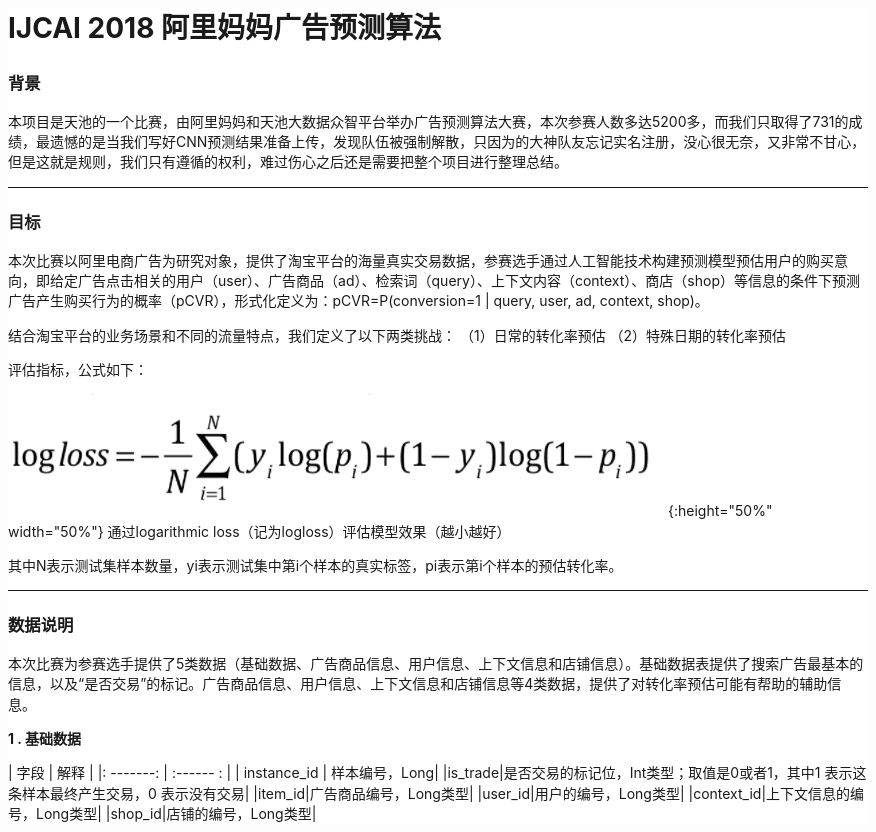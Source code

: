 # IJCAI 2018 阿里妈妈广告预测算法

### 背景

本项目是天池的一个比赛，由阿里妈妈和天池大数据众智平台举办广告预测算法大赛，本次参赛人数多达5200多，而我们只取得了731的成绩，最遗憾的是当我们写好CNN预测结果准备上传，发现队伍被强制解散，只因为的大神队友忘记实名注册，没心很无奈，又非常不甘心，但是这就是规则，我们只有遵循的权利，难过伤心之后还是需要把整个项目进行整理总结。

---

### 目标

本次比赛以阿里电商广告为研究对象，提供了淘宝平台的海量真实交易数据，参赛选手通过人工智能技术构建预测模型预估用户的购买意向，即给定广告点击相关的用户（user）、广告商品（ad）、检索词（query）、上下文内容（context）、商店（shop）等信息的条件下预测广告产生购买行为的概率（pCVR），形式化定义为：pCVR=P(conversion=1 | query, user, ad, context, shop)。

结合淘宝平台的业务场景和不同的流量特点，我们定义了以下两类挑战：
（1）日常的转化率预估
（2）特殊日期的转化率预估

评估指标，公式如下：

![评估指标](/images/blog/2018-05-02-1.png  "评估指标"){:height="50%" width="50%"}
通过logarithmic loss（记为logloss）评估模型效果（越小越好）

其中N表示测试集样本数量，yi表示测试集中第i个样本的真实标签，pi表示第i个样本的预估转化率。

---

### 数据说明
本次比赛为参赛选手提供了5类数据（基础数据、广告商品信息、用户信息、上下文信息和店铺信息）。基础数据表提供了搜索广告最基本的信息，以及“是否交易”的标记。广告商品信息、用户信息、上下文信息和店铺信息等4类数据，提供了对转化率预估可能有帮助的辅助信息。

**1 . 基础数据**

| 字段 | 解释 | 
|: -------: | :------ : |
| instance_id | 样本编号，Long|
|is_trade|是否交易的标记位，Int类型；取值是0或者1，其中1 表示这条样本最终产生交易，0 表示没有交易|
|item_id|广告商品编号，Long类型|
|user_id|用户的编号，Long类型|
|context_id|上下文信息的编号，Long类型|
|shop_id|店铺的编号，Long类型|
